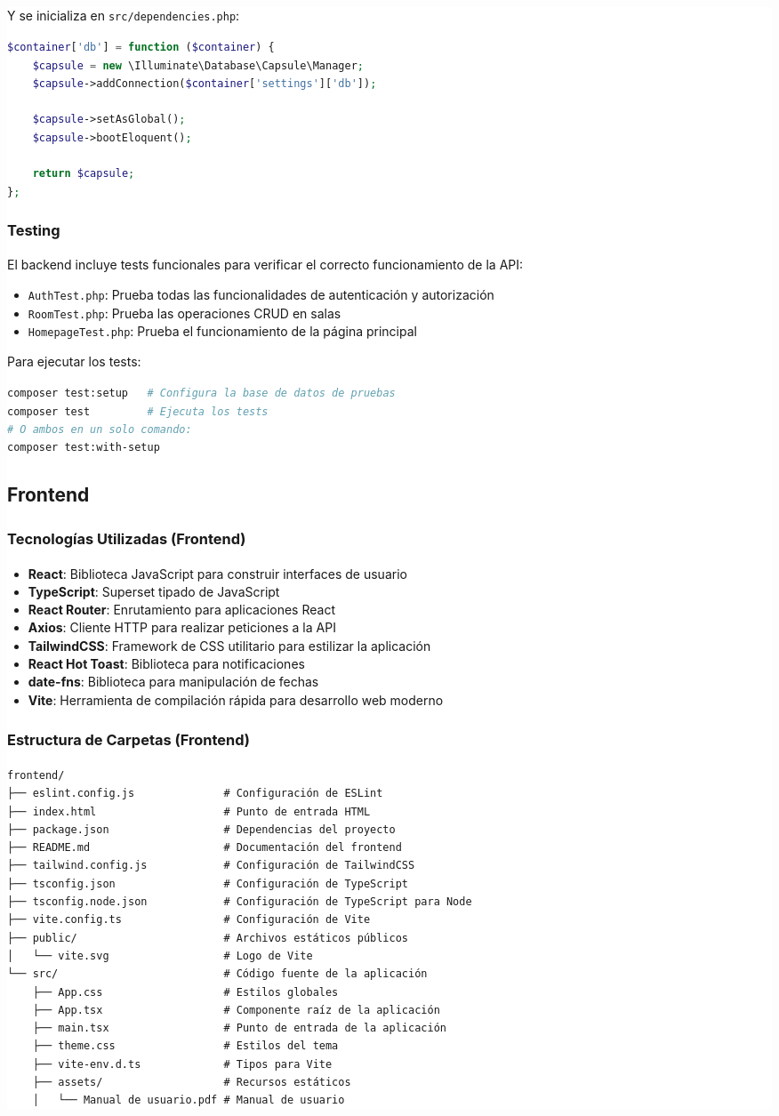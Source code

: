 Y se inicializa en `src/dependencies.php`:

```php
$container['db'] = function ($container) {
    $capsule = new \Illuminate\Database\Capsule\Manager;
    $capsule->addConnection($container['settings']['db']);

    $capsule->setAsGlobal();
    $capsule->bootEloquent();

    return $capsule;
};
```

### Testing

El backend incluye tests funcionales para verificar el correcto funcionamiento de la API:

- `AuthTest.php`: Prueba todas las funcionalidades de autenticación y autorización
- `RoomTest.php`: Prueba las operaciones CRUD en salas
- `HomepageTest.php`: Prueba el funcionamiento de la página principal

Para ejecutar los tests:

```bash
composer test:setup   # Configura la base de datos de pruebas
composer test         # Ejecuta los tests
# O ambos en un solo comando:
composer test:with-setup
```

## Frontend

### Tecnologías Utilizadas (Frontend)

- **React**: Biblioteca JavaScript para construir interfaces de usuario
- **TypeScript**: Superset tipado de JavaScript
- **React Router**: Enrutamiento para aplicaciones React
- **Axios**: Cliente HTTP para realizar peticiones a la API
- **TailwindCSS**: Framework de CSS utilitario para estilizar la aplicación
- **React Hot Toast**: Biblioteca para notificaciones
- **date-fns**: Biblioteca para manipulación de fechas
- **Vite**: Herramienta de compilación rápida para desarrollo web moderno

### Estructura de Carpetas (Frontend)

```
frontend/
├── eslint.config.js              # Configuración de ESLint
├── index.html                    # Punto de entrada HTML
├── package.json                  # Dependencias del proyecto
├── README.md                     # Documentación del frontend
├── tailwind.config.js            # Configuración de TailwindCSS
├── tsconfig.json                 # Configuración de TypeScript
├── tsconfig.node.json            # Configuración de TypeScript para Node
├── vite.config.ts                # Configuración de Vite
├── public/                       # Archivos estáticos públicos
│   └── vite.svg                  # Logo de Vite
└── src/                          # Código fuente de la aplicación
    ├── App.css                   # Estilos globales
    ├── App.tsx                   # Componente raíz de la aplicación
    ├── main.tsx                  # Punto de entrada de la aplicación
    ├── theme.css                 # Estilos del tema
    ├── vite-env.d.ts             # Tipos para Vite
    ├── assets/                   # Recursos estáticos
    │   └── Manual de usuario.pdf # Manual de usuario
```